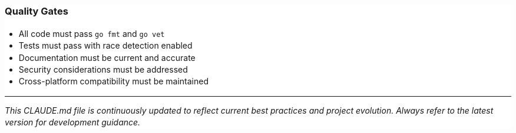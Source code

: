 ### Quality Gates
- All code must pass `go fmt` and `go vet`
- Tests must pass with race detection enabled
- Documentation must be current and accurate
- Security considerations must be addressed
- Cross-platform compatibility must be maintained

---

*This CLAUDE.md file is continuously updated to reflect current best practices and project evolution. Always refer to the latest version for development guidance.*